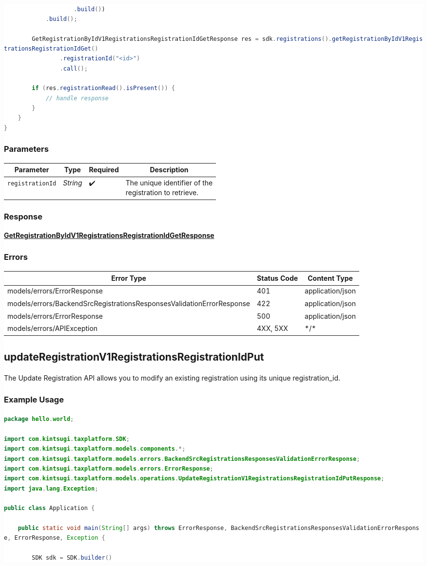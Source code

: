 ```java
                    .build())
            .build();

        GetRegistrationByIdV1RegistrationsRegistrationIdGetResponse res = sdk.registrations().getRegistrationByIdV1RegistrationsRegistrationIdGet()
                .registrationId("<id>")
                .call();

        if (res.registrationRead().isPresent()) {
            // handle response
        }
    }
}
```

### Parameters

| Parameter                                                                              | Type                                                                                   | Required                                                                               | Description                                                                            |
| -------------------------------------------------------------------------------------- | -------------------------------------------------------------------------------------- | -------------------------------------------------------------------------------------- | -------------------------------------------------------------------------------------- |
| `registrationId`                                                                       | *String*                                                                               | :heavy_check_mark:                                                                     | The unique identifier of the<br/>                                registration to retrieve. |

### Response

**[GetRegistrationByIdV1RegistrationsRegistrationIdGetResponse](../../models/operations/GetRegistrationByIdV1RegistrationsRegistrationIdGetResponse.md)**

### Errors

| Error Type                                                            | Status Code                                                           | Content Type                                                          |
| --------------------------------------------------------------------- | --------------------------------------------------------------------- | --------------------------------------------------------------------- |
| models/errors/ErrorResponse                                           | 401                                                                   | application/json                                                      |
| models/errors/BackendSrcRegistrationsResponsesValidationErrorResponse | 422                                                                   | application/json                                                      |
| models/errors/ErrorResponse                                           | 500                                                                   | application/json                                                      |
| models/errors/APIException                                            | 4XX, 5XX                                                              | \*/\*                                                                 |

## updateRegistrationV1RegistrationsRegistrationIdPut

The Update Registration API allows you to modify
    an existing registration using its unique registration_id.

### Example Usage


```java
package hello.world;

import com.kintsugi.taxplatform.SDK;
import com.kintsugi.taxplatform.models.components.*;
import com.kintsugi.taxplatform.models.errors.BackendSrcRegistrationsResponsesValidationErrorResponse;
import com.kintsugi.taxplatform.models.errors.ErrorResponse;
import com.kintsugi.taxplatform.models.operations.UpdateRegistrationV1RegistrationsRegistrationIdPutResponse;
import java.lang.Exception;

public class Application {

    public static void main(String[] args) throws ErrorResponse, BackendSrcRegistrationsResponsesValidationErrorResponse, ErrorResponse, Exception {

        SDK sdk = SDK.builder()
```